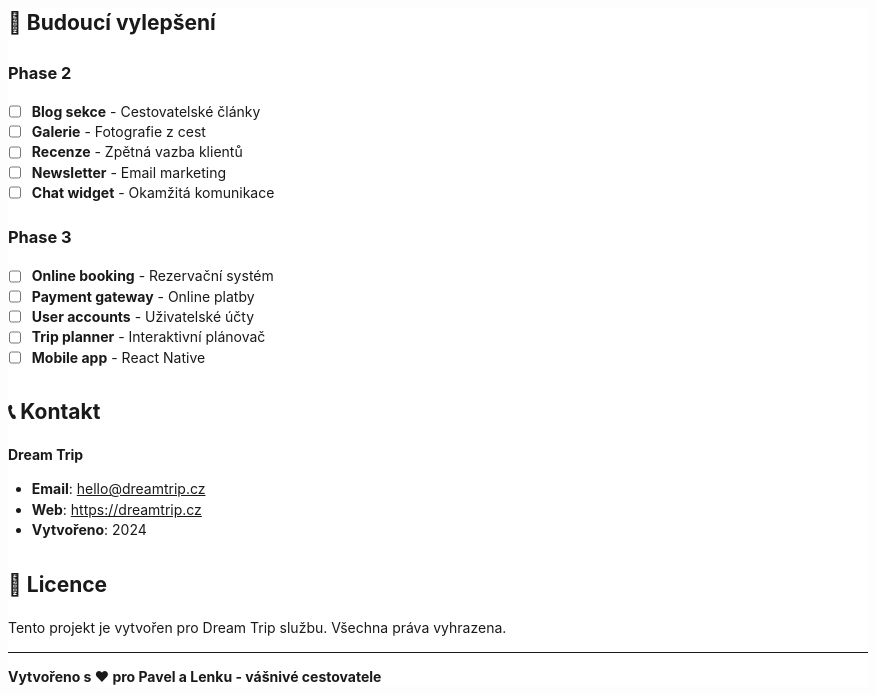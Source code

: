 ## 🚀 Budoucí vylepšení

### Phase 2
- [ ] **Blog sekce** - Cestovatelské články
- [ ] **Galerie** - Fotografie z cest
- [ ] **Recenze** - Zpětná vazba klientů
- [ ] **Newsletter** - Email marketing
- [ ] **Chat widget** - Okamžitá komunikace

### Phase 3
- [ ] **Online booking** - Rezervační systém
- [ ] **Payment gateway** - Online platby
- [ ] **User accounts** - Uživatelské účty
- [ ] **Trip planner** - Interaktivní plánovač
- [ ] **Mobile app** - React Native

## 📞 Kontakt

**Dream Trip**
- **Email**: hello@dreamtrip.cz
- **Web**: https://dreamtrip.cz
- **Vytvořeno**: 2024

## 📄 Licence

Tento projekt je vytvořen pro Dream Trip službu. Všechna práva vyhrazena.

---

**Vytvořeno s ❤️ pro Pavel a Lenku - vášnivé cestovatele**
